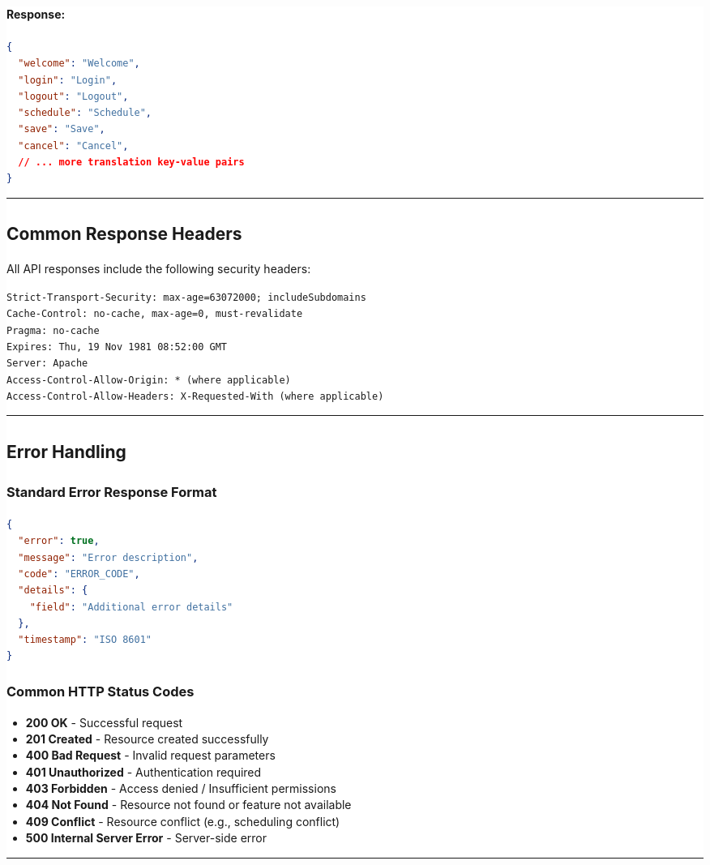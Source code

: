 #### Response:
```json
{
  "welcome": "Welcome",
  "login": "Login",
  "logout": "Logout",
  "schedule": "Schedule",
  "save": "Save",
  "cancel": "Cancel",
  // ... more translation key-value pairs
}
```

---

## Common Response Headers

All API responses include the following security headers:
```
Strict-Transport-Security: max-age=63072000; includeSubdomains
Cache-Control: no-cache, max-age=0, must-revalidate
Pragma: no-cache
Expires: Thu, 19 Nov 1981 08:52:00 GMT
Server: Apache
Access-Control-Allow-Origin: * (where applicable)
Access-Control-Allow-Headers: X-Requested-With (where applicable)
```

---

## Error Handling

### Standard Error Response Format
```json
{
  "error": true,
  "message": "Error description",
  "code": "ERROR_CODE",
  "details": {
    "field": "Additional error details"
  },
  "timestamp": "ISO 8601"
}
```

### Common HTTP Status Codes
- **200 OK** - Successful request
- **201 Created** - Resource created successfully
- **400 Bad Request** - Invalid request parameters
- **401 Unauthorized** - Authentication required
- **403 Forbidden** - Access denied / Insufficient permissions
- **404 Not Found** - Resource not found or feature not available
- **409 Conflict** - Resource conflict (e.g., scheduling conflict)
- **500 Internal Server Error** - Server-side error

---